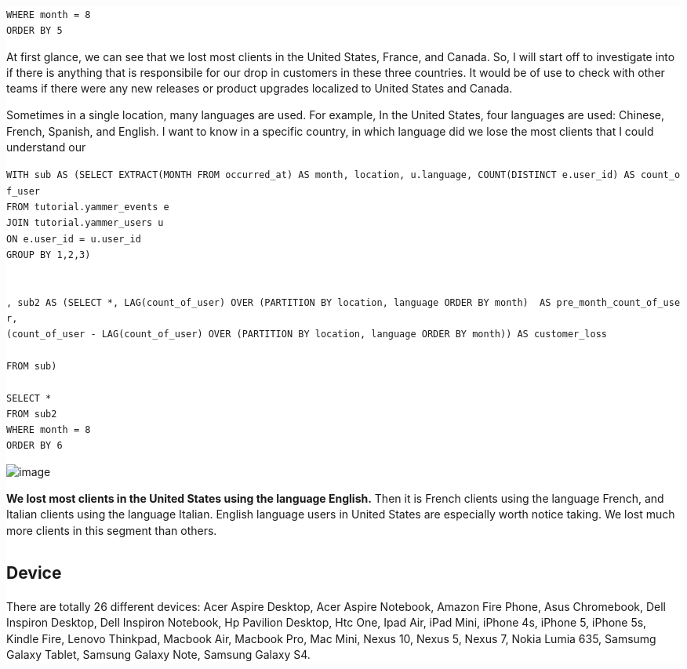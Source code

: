 ```
WHERE month = 8
ORDER BY 5
```

At first glance, we can see that we lost most clients in the United States, France, and Canada. So, I will start off to investigate into if there is anything that is responsibile for our drop in customers in these three countries. It would be of use to check with other teams if there were any new releases or product upgrades localized to United States and Canada.

Sometimes in a single location, many languages are used. For example, In the United States, four languages are used: Chinese, French, Spanish, and English. 
I want to know in a specific country, in which language did we lose the most clients that I could understand our 

```
WITH sub AS (SELECT EXTRACT(MONTH FROM occurred_at) AS month, location, u.language, COUNT(DISTINCT e.user_id) AS count_of_user
FROM tutorial.yammer_events e
JOIN tutorial.yammer_users u
ON e.user_id = u.user_id
GROUP BY 1,2,3)


, sub2 AS (SELECT *, LAG(count_of_user) OVER (PARTITION BY location, language ORDER BY month)  AS pre_month_count_of_user,
(count_of_user - LAG(count_of_user) OVER (PARTITION BY location, language ORDER BY month)) AS customer_loss
      
FROM sub)

SELECT *
FROM sub2
WHERE month = 8
ORDER BY 6 
```

<img width="844" alt="image" src="https://user-images.githubusercontent.com/32259752/161246901-204adddc-6811-4b9a-9049-fc74509cb77a.png">

**We lost most clients in the United States using the language English.** Then it is French clients using the language French, 
and Italian clients using the language Italian. English language users in United States are especially worth notice taking. We lost
much more clients in this segment than others.

## Device
There are totally 26 different devices: 
Acer Aspire Desktop, Acer Aspire Notebook, Amazon Fire Phone, Asus Chromebook, Dell Inspiron Desktop, Dell Inspiron Notebook, Hp Pavilion Desktop, Htc One, Ipad Air, 
iPad Mini, iPhone 4s, iPhone 5, iPhone 5s, Kindle Fire, Lenovo Thinkpad, Macbook Air, Macbook Pro, Mac Mini, Nexus 10, Nexus 5, Nexus 7, Nokia Lumia 635, Samsumg Galaxy Tablet, 
Samsung Galaxy Note, Samsung Galaxy S4. 
